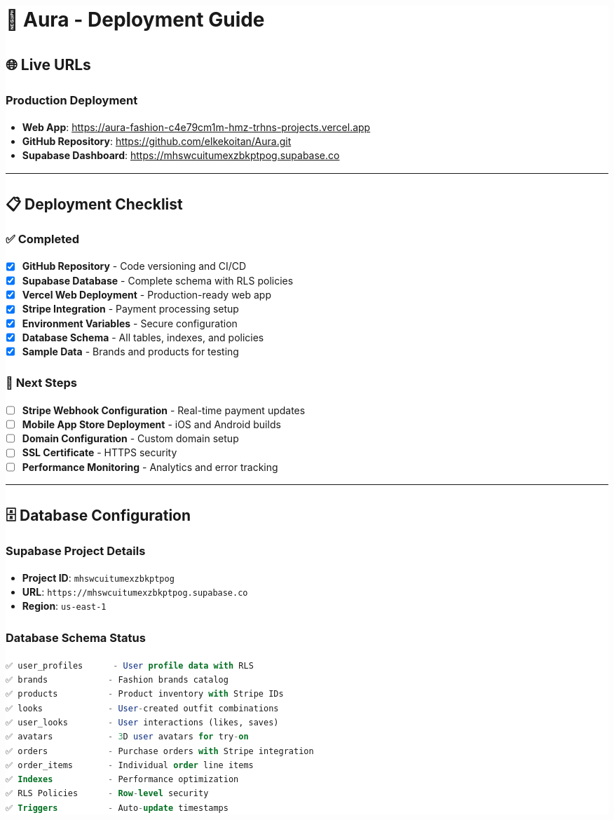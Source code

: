 # 🚀 Aura - Deployment Guide

## 🌐 **Live URLs**

### Production Deployment
- **Web App**: https://aura-fashion-c4e79cm1m-hmz-trhns-projects.vercel.app
- **GitHub Repository**: https://github.com/elkekoitan/Aura.git
- **Supabase Dashboard**: https://mhswcuitumexzbkptpog.supabase.co

---

## 📋 **Deployment Checklist**

### ✅ **Completed**
- [x] **GitHub Repository** - Code versioning and CI/CD
- [x] **Supabase Database** - Complete schema with RLS policies
- [x] **Vercel Web Deployment** - Production-ready web app
- [x] **Stripe Integration** - Payment processing setup
- [x] **Environment Variables** - Secure configuration
- [x] **Database Schema** - All tables, indexes, and policies
- [x] **Sample Data** - Brands and products for testing

### 🔄 **Next Steps**
- [ ] **Stripe Webhook Configuration** - Real-time payment updates
- [ ] **Mobile App Store Deployment** - iOS and Android builds
- [ ] **Domain Configuration** - Custom domain setup
- [ ] **SSL Certificate** - HTTPS security
- [ ] **Performance Monitoring** - Analytics and error tracking

---

## 🗄 **Database Configuration**

### **Supabase Project Details**
- **Project ID**: `mhswcuitumexzbkptpog`
- **URL**: `https://mhswcuitumexzbkptpog.supabase.co`
- **Region**: `us-east-1`

### **Database Schema Status**
```sql
✅ user_profiles      - User profile data with RLS
✅ brands            - Fashion brands catalog
✅ products          - Product inventory with Stripe IDs
✅ looks             - User-created outfit combinations
✅ user_looks        - User interactions (likes, saves)
✅ avatars           - 3D user avatars for try-on
✅ orders            - Purchase orders with Stripe integration
✅ order_items       - Individual order line items
✅ Indexes           - Performance optimization
✅ RLS Policies      - Row-level security
✅ Triggers          - Auto-update timestamps
```
